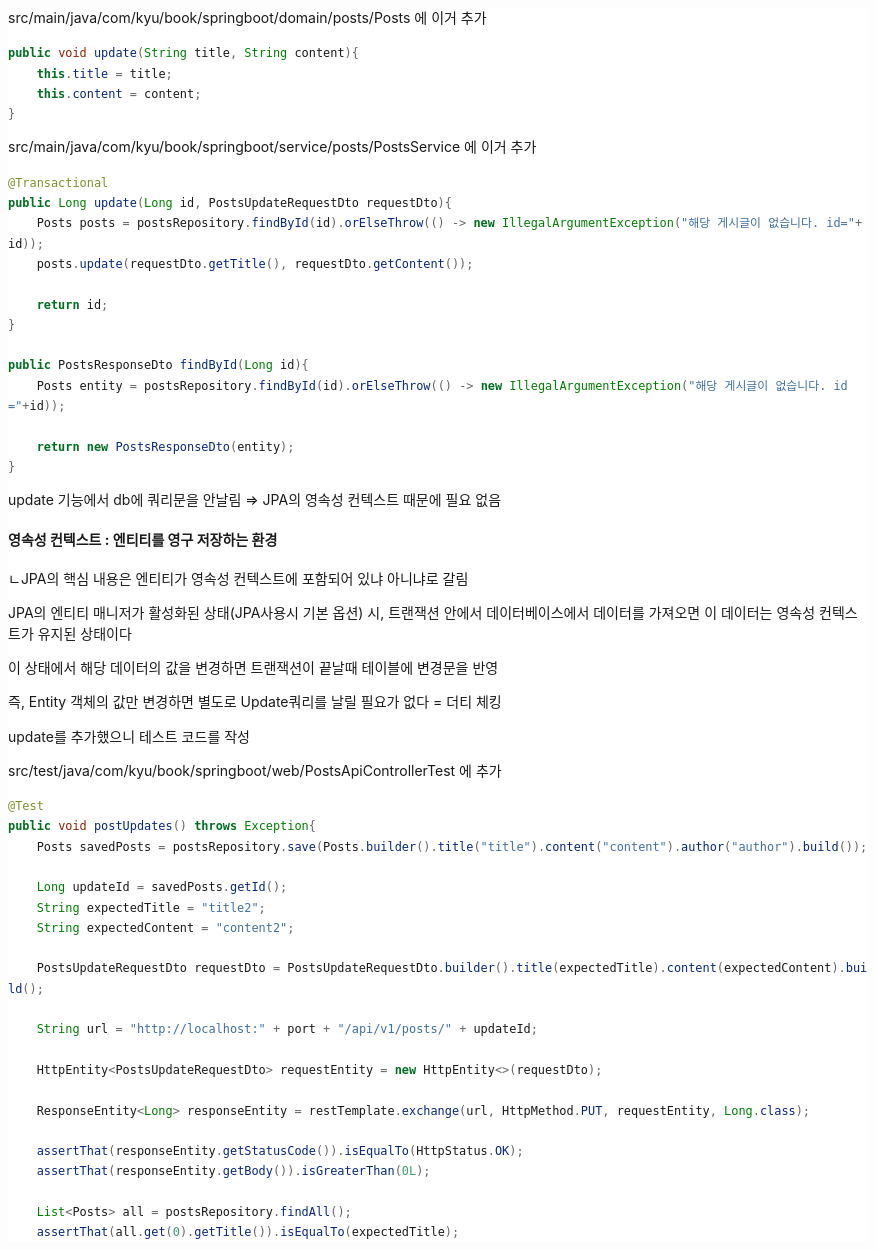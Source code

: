 src/main/java/com/kyu/book/springboot/domain/posts/Posts 에 이거 추가

```java
public void update(String title, String content){
    this.title = title;
    this.content = content;
}
```

src/main/java/com/kyu/book/springboot/service/posts/PostsService 에 이거 추가

```java
@Transactional
public Long update(Long id, PostsUpdateRequestDto requestDto){
    Posts posts = postsRepository.findById(id).orElseThrow(() -> new IllegalArgumentException("해당 게시글이 없습니다. id="+id));
    posts.update(requestDto.getTitle(), requestDto.getContent());

    return id;
}

public PostsResponseDto findById(Long id){
    Posts entity = postsRepository.findById(id).orElseThrow(() -> new IllegalArgumentException("해당 게시글이 없습니다. id="+id));

    return new PostsResponseDto(entity);
}
```

update 기능에서 db에 쿼리문을 안날림 ⇒ JPA의 영속성 컨텍스트 때문에 필요 없음

#### 영속성 컨텍스트 : 엔티티를 영구 저장하는 환경

ㄴJPA의 핵심 내용은 엔티티가 영속성 컨텍스트에 포함되어 있냐 아니냐로 갈림

JPA의 엔티티 매니저가 활성화된 상태(JPA사용시 기본 옵션) 시, 트랜잭션 안에서 데이터베이스에서 데이터를 가져오면 이 데이터는 영속성 컨텍스트가 유지된 상태이다

이 상태에서 해당 데이터의 값을 변경하면 트랜잭션이 끝날때 테이블에 변경문을 반영

즉, Entity 객체의 값만 변경하면 별도로 Update쿼리를 날릴 필요가 없다 = 더티 체킹

update를 추가했으니 테스트 코드를 작성

src/test/java/com/kyu/book/springboot/web/PostsApiControllerTest 에 추가

```java
@Test
public void postUpdates() throws Exception{
    Posts savedPosts = postsRepository.save(Posts.builder().title("title").content("content").author("author").build());

    Long updateId = savedPosts.getId();
    String expectedTitle = "title2";
    String expectedContent = "content2";

    PostsUpdateRequestDto requestDto = PostsUpdateRequestDto.builder().title(expectedTitle).content(expectedContent).build();

    String url = "http://localhost:" + port + "/api/v1/posts/" + updateId;

    HttpEntity<PostsUpdateRequestDto> requestEntity = new HttpEntity<>(requestDto);

    ResponseEntity<Long> responseEntity = restTemplate.exchange(url, HttpMethod.PUT, requestEntity, Long.class);

    assertThat(responseEntity.getStatusCode()).isEqualTo(HttpStatus.OK);
    assertThat(responseEntity.getBody()).isGreaterThan(0L);

    List<Posts> all = postsRepository.findAll();
    assertThat(all.get(0).getTitle()).isEqualTo(expectedTitle);
```